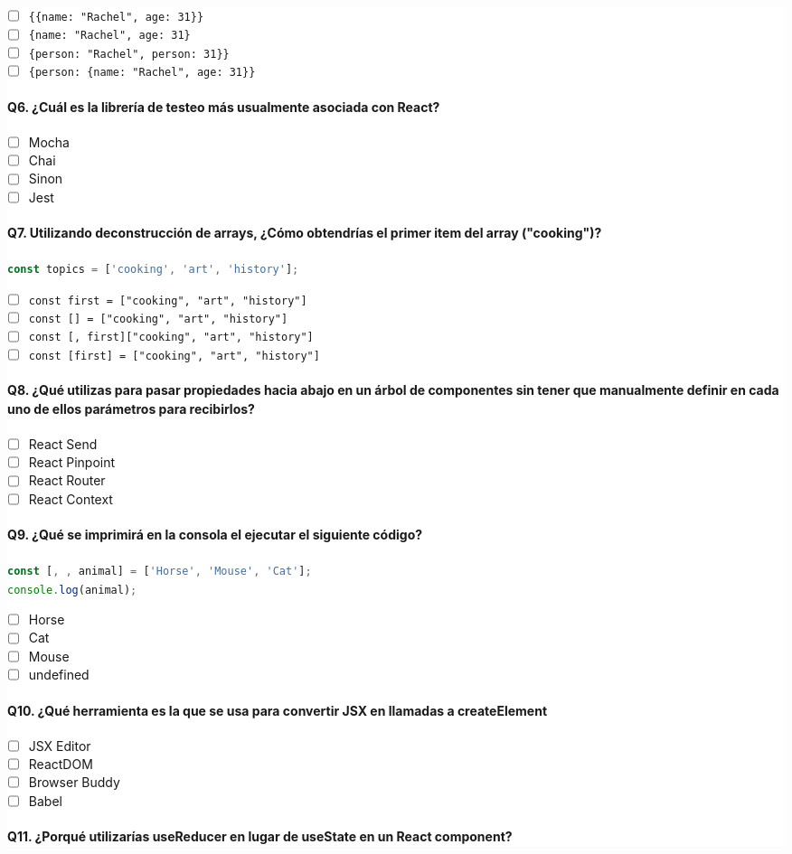 - [ ] `{{name: "Rachel", age: 31}}`
- [ ] `{name: "Rachel", age: 31}`
- [ ] `{person: "Rachel", person: 31}}`
- [ ] `{person: {name: "Rachel", age: 31}}`

#### Q6. ¿Cuál es la librería de testeo más usualmente asociada con React?

- [ ] Mocha
- [ ] Chai
- [ ] Sinon
- [ ] Jest

#### Q7. Utilizando deconstrucción de arrays, ¿Cómo obtendrías el primer item del array ("cooking")?

```javascript
const topics = ['cooking', 'art', 'history'];
```

- [ ] `const first = ["cooking", "art", "history"]`
- [ ] `const [] = ["cooking", "art", "history"]`
- [ ] `const [, first]["cooking", "art", "history"]`
- [ ] `const [first] = ["cooking", "art", "history"]`

#### Q8. ¿Qué utilizas para pasar propiedades hacia abajo en un árbol de componentes sin tener que manualmente definir en cada uno de ellos parámetros para recibirlos?

- [ ] React Send
- [ ] React Pinpoint
- [ ] React Router
- [ ] React Context

#### Q9. ¿Qué se imprimirá en la consola el ejecutar el siguiente código?

```javascript
const [, , animal] = ['Horse', 'Mouse', 'Cat'];
console.log(animal);
```

- [ ] Horse
- [ ] Cat
- [ ] Mouse
- [ ] undefined

#### Q10. ¿Qué herramienta es la que se usa para convertir JSX en llamadas a createElement

- [ ] JSX Editor
- [ ] ReactDOM
- [ ] Browser Buddy
- [ ] Babel

#### Q11. ¿Porqué utilizarías useReducer en lugar de useState en un React component?
